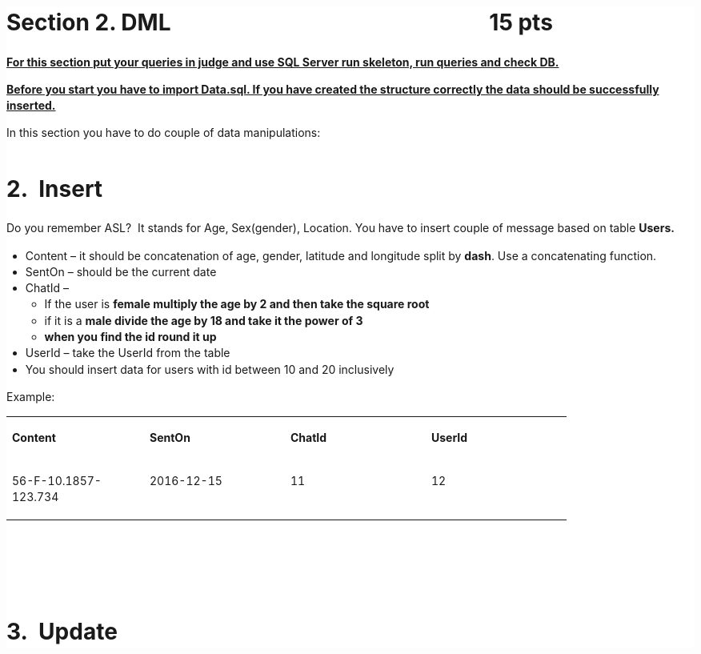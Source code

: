 <h1>Section 2. DML&nbsp;&nbsp;&nbsp;&nbsp;&nbsp;&nbsp;&nbsp;&nbsp;&nbsp;&nbsp;&nbsp;&nbsp;&nbsp;&nbsp;&nbsp;&nbsp;&nbsp;&nbsp;&nbsp;&nbsp;&nbsp;&nbsp;&nbsp;&nbsp;&nbsp;&nbsp;&nbsp;&nbsp;&nbsp;&nbsp;&nbsp;&nbsp;&nbsp;&nbsp;&nbsp;&nbsp;&nbsp;&nbsp;&nbsp;&nbsp;&nbsp;&nbsp;&nbsp;&nbsp;&nbsp;&nbsp;&nbsp;&nbsp;&nbsp;&nbsp;&nbsp;&nbsp;&nbsp;&nbsp;&nbsp;&nbsp;&nbsp;&nbsp;&nbsp; <strong>15 pts</strong></h1>
<p><strong><u>For this section put your queries in judge and use SQL Server run skeleton, run queries and check DB.</u></strong></p>
<p><strong><u>Before you start you have to import Data.sql. If you have created the structure correctly the data should be successfully inserted.</u></strong></p>
<p>In this section you have to do couple of data manipulations:</p>
<h1>2.&nbsp; Insert</h1>
<p>Do you remember ASL?&nbsp; It stands for Age, Sex(gender), Location. You have to insert couple of message based on table <strong>Users. </strong></p>
<ul>
<li>Content &ndash; it should be concatenation of age, gender, latitude and longitude split by <strong>dash</strong>. Use a concatenating function.</li>
<li>SentOn &ndash; should be the current date</li>
<li>ChatId &ndash;
<ul>
<li>If the user is <strong>female multiply the age by 2 and then take the square root </strong></li>
<li>if it is a <strong>male divide the age by 18 and take it the power of 3</strong></li>
<li><strong>when you find the id round it up</strong></li>
</ul>
</li>
<li>UserId &ndash; take the UserId from the table</li>
<li>You should insert data for users with id between 10 and 20 inclusively</li>
</ul>
<p>Example:</p>
<table width="646">
<tbody>
<tr>
<td width="158">
<p><strong>Content</strong></p>
</td>
<td width="162">
<p><strong>SentOn</strong></p>
</td>
<td width="162">
<p><strong>ChatId</strong></p>
</td>
<td width="162">
<p><strong>UserId</strong></p>
</td>
</tr>
<tr>
<td width="158">
<p>56-F-10.1857-123.734</p>
</td>
<td width="162">
<p>2016-12-15</p>
</td>
<td width="162">
<p>11</p>
</td>
<td width="162">
<p>12</p>
</td>
</tr>
</tbody>
</table>
<h1>&nbsp;</h1>
<h1>3.&nbsp; Update</h1>